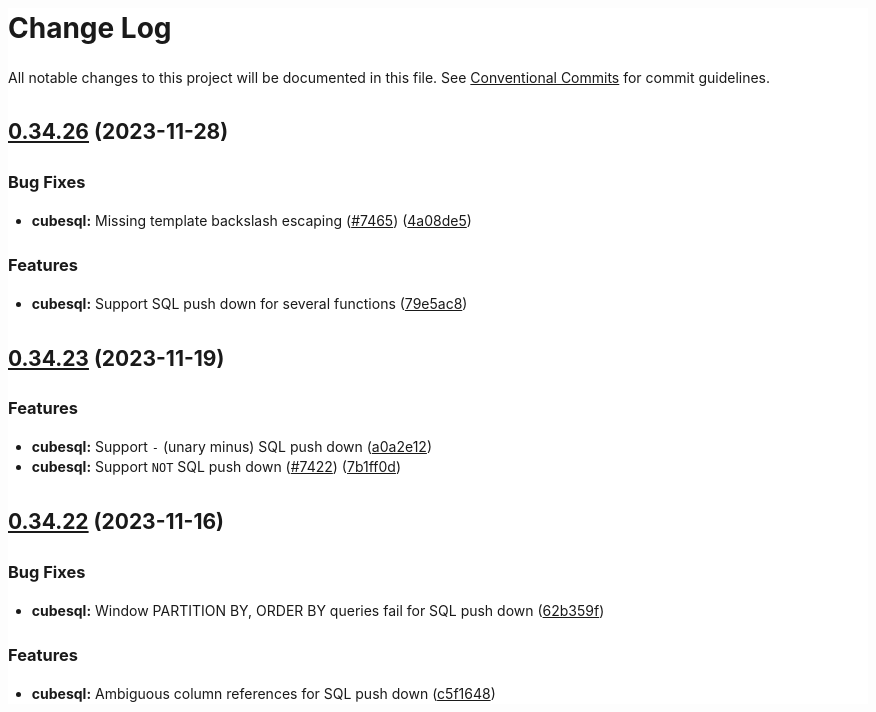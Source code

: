 # Change Log

All notable changes to this project will be documented in this file.
See [Conventional Commits](https://conventionalcommits.org) for commit guidelines.

## [0.34.26](https://github.com/cube-js/cube/compare/v0.34.25...v0.34.26) (2023-11-28)


### Bug Fixes

* **cubesql:** Missing template backslash escaping ([#7465](https://github.com/cube-js/cube/issues/7465)) ([4a08de5](https://github.com/cube-js/cube/commit/4a08de5791f7353b925c60ee84d2654e95e7967a))


### Features

* **cubesql:** Support SQL push down for several functions ([79e5ac8](https://github.com/cube-js/cube/commit/79e5ac8e998005ebf8b5f72ccf1d63f425f6003c))





## [0.34.23](https://github.com/cube-js/cube/compare/v0.34.22...v0.34.23) (2023-11-19)


### Features

* **cubesql:** Support `-` (unary minus) SQL push down ([a0a2e12](https://github.com/cube-js/cube/commit/a0a2e129e4cf3264df75bbdf53a962a892e4e9c2))
* **cubesql:** Support `NOT` SQL push down ([#7422](https://github.com/cube-js/cube/issues/7422)) ([7b1ff0d](https://github.com/cube-js/cube/commit/7b1ff0d897ec9a5cfffba1e09444ff7baa8bea5b))





## [0.34.22](https://github.com/cube-js/cube.js/compare/v0.34.21...v0.34.22) (2023-11-16)


### Bug Fixes

* **cubesql:** Window PARTITION BY, ORDER BY queries fail for SQL push down ([62b359f](https://github.com/cube-js/cube.js/commit/62b359f2d33d0c8fd59aa570e7e3a83718a3f7e8))


### Features

* **cubesql:** Ambiguous column references for SQL push down ([c5f1648](https://github.com/cube-js/cube.js/commit/c5f16485f2b7324f5e8c5ce3642ec9e9d29de534))


